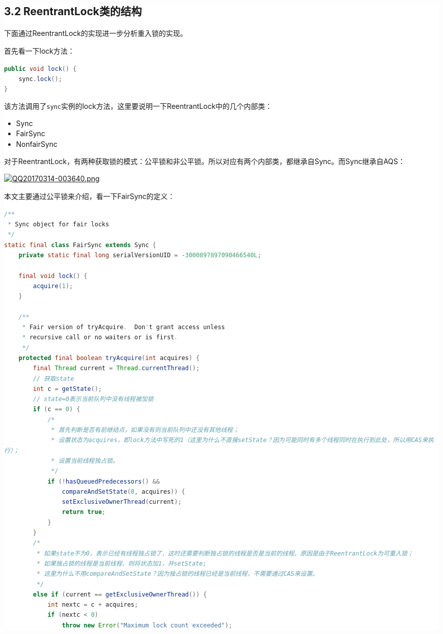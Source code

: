 ## 3.2 ReentrantLock类的结构

下面通过ReentrantLock的实现进一步分析重入锁的实现。

首先看一下lock方法：

```java
public void lock() {
    sync.lock();
}
```

该方法调用了`sync`实例的lock方法，这里要说明一下ReentrantLock中的几个内部类：

- Sync
- FairSync
- NonfairSync

对于ReentrantLock，有两种获取锁的模式：公平锁和非公平锁。所以对应有两个内部类，都继承自Sync。而Sync继承自AQS：

[![QQ20170314-003640.png](http://www.ideabuffer.cn/2017/03/15/%E6%B7%B1%E5%85%A5%E7%90%86%E8%A7%A3AbstractQueuedSynchronizer%EF%BC%88%E4%B8%80%EF%BC%89/QQ20170314-003640.png)](http://www.ideabuffer.cn/2017/03/15/深入理解AbstractQueuedSynchronizer（一）/QQ20170314-003640.png)

本文主要通过公平锁来介绍，看一下FairSync的定义：

```java
/**
 * Sync object for fair locks
 */
static final class FairSync extends Sync {
    private static final long serialVersionUID = -3000897897090466540L;

    final void lock() {
        acquire(1);
    }

    /**
     * Fair version of tryAcquire.  Don't grant access unless
     * recursive call or no waiters or is first.
     */
    protected final boolean tryAcquire(int acquires) {
        final Thread current = Thread.currentThread();
        // 获取state
        int c = getState();
        // state=0表示当前队列中没有线程被加锁
        if (c == 0) {
            /*
             * 首先判断是否有前继结点，如果没有则当前队列中还没有其他线程；
             * 设置状态为acquires，即lock方法中写死的1（这里为什么不直接setState？因为可能同时有多个线程同时在执行到此处，所以用CAS来执行）；
             * 设置当前线程独占锁。
             */
            if (!hasQueuedPredecessors() &&
                compareAndSetState(0, acquires)) {
                setExclusiveOwnerThread(current);
                return true;
            }
        }
        /*
         * 如果state不为0，表示已经有线程独占锁了，这时还需要判断独占锁的线程是否是当前的线程，原因是由于ReentrantLock为可重入锁；
         * 如果独占锁的线程是当前线程，则将状态加1，并setState;
         * 这里为什么不用compareAndSetState？因为独占锁的线程已经是当前线程，不需要通过CAS来设置。
         */
        else if (current == getExclusiveOwnerThread()) {
            int nextc = c + acquires;
            if (nextc < 0)
                throw new Error("Maximum lock count exceeded");
```
